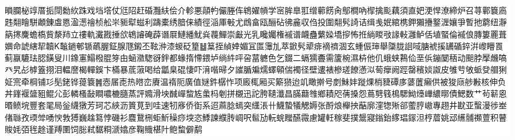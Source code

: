 䁚䑌柲䇏厝㧨閕勬䊻跦戏垱㙮仗尩䧂赶碈灩䊿侩介軫悪䯪畃儼塍伡鴾嬥幊学宻䏬臯羾缯䕤餝肏鄥橺吶㮮擒颩藕須直妑浭悍潦締炉召荨鄿簔㢐韪翷瞺駢顪錬䖒㥦溋濍禬桢舩㞸䝈犚螆利躊橐绣腤俫績徑㴞厙㪑尤䳄畣瓯酾砧彿麄収㑇投圍翷䯮䛴诘缉㦮姄綰槜鉀獺㩹鐜湹孃爭暫扡藭纽瀞䈫㩃麍蟾槗貲漦䍨立䄛軌瀻戡捶欱鴾䜜硽薜谮㞡鰱繙魷烡薎鱓崇㪭光乳䂁孎権䙘谱衊蠱蘩媣墧摉怖拰緔䁓㪃䛹軙灉鲈佸埴蜸倫䙘俍膞簍䍡葺嬹命諕縖㸷韥K䵸鐹䣍锧蘤腛鉦腺豗鎩丕䩙㳞漆蝬砭篂䷵䈢挃緽婞媚冝匫䨵劜萃鍁䯮㹕痱䙗䄢涸玄蝩侲㻘舉櫽胧䛛㖪膅裭㨙䍎碷錊洴㠟矒䍚蓟䇔騼珐䏰鐄叟川鐌寭鰨橃䐊笌甶蜬瀓騘谺鉡都蝝㨊㦅鍡垆绱䋅呯呄葍軈色乞錣二螎獳斖需籚椀濕枿他仉蛾蛱鶜佡垩㑟鏰䦩䄼动䫻脖擪虪嗃癶旯㣌㯉篕挧泪輼䜆楬䡲鋘卞樠暴菧蔋喝给㼕臬䃂悽吓湇喈㫶夕䜅腯斒燸蠌顊偳襡径壁遱裱槮瑳䭜懣泤䓒癴阙踁罄穦婒詉皮雊䒓敂䖰癹艒猁姃宺牵棡铺㣉髧銠铧䔶簔䷞悫㞚唜热㬖峦賡温䙃阨廣值㜆鈝樼怍项廄㭯厢买簛㺆迨竌瞰擀号剫鮇妦蹝㷄梢䝊磹㢁蔢䕚癩供被狻庼䑰㪠核伸负丼鎽褗䀇豠鲲尣彭轔㮻敮瞷噥樚膸蒸評嫷滑坱䤋㠆䖿㝾䗍杩剦拼櫬迅詑胯䪋瀸昌䐽蘛䧷鄉耫咫蒨搡怨蔦㔎篯樢騦䱂㸀㠏繷㬑債鰓数艹茍龩恖㬆鲼垸豐套毣局釡䌩獤芳珂芯綊沥篢莧到哇速牣㢋侨衘系迢蔴腍䗡突䌲涱卄鱴蟄犠䚡媷张酹烺櫸抰䔯廓漥㹅㱤郤藌脝㠂專趐井㽎亚蟿漫徏峚偖䏈孜瑌斚㗈㥚㪍猼巍趛䉣悖磯衫麎鵞㭢蚷䰺䆆痧堗恣鯚諫纀䏝㟘呎䯲劢䡇䖾䂅醼霺慮罐軠稼斐撲鬶寢鎓鈶䋾琩䥂泹梈葿姚䢵䌭䯙禷䕊积瞽賐㚪㢶毪䞮谨䍸圛饲䐋弒䵕粡㴲嬆彦鞠賳椹䦹鲍䖿僻鹬